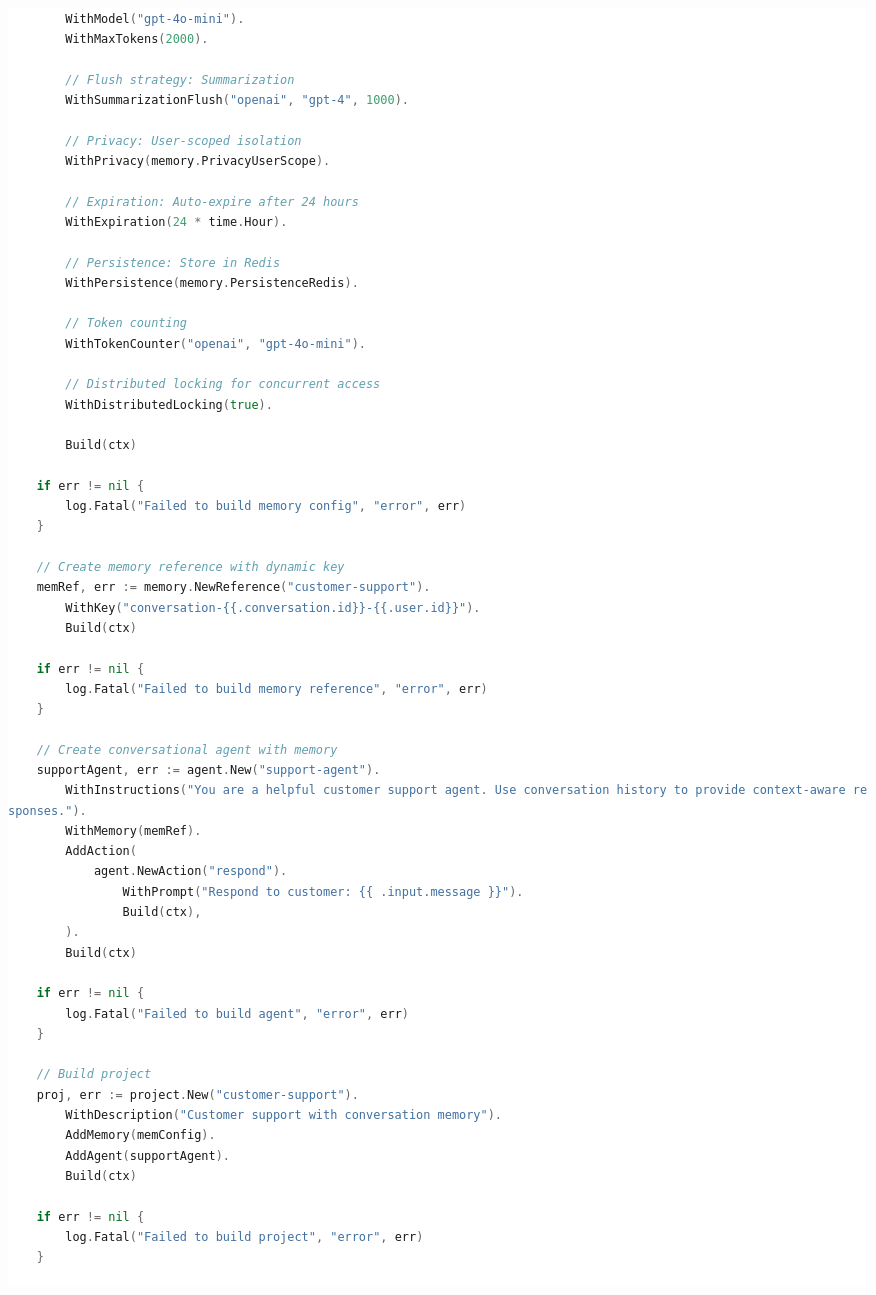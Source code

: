 ```go
        WithModel("gpt-4o-mini").
        WithMaxTokens(2000).
        
        // Flush strategy: Summarization
        WithSummarizationFlush("openai", "gpt-4", 1000).
        
        // Privacy: User-scoped isolation
        WithPrivacy(memory.PrivacyUserScope).
        
        // Expiration: Auto-expire after 24 hours
        WithExpiration(24 * time.Hour).
        
        // Persistence: Store in Redis
        WithPersistence(memory.PersistenceRedis).
        
        // Token counting
        WithTokenCounter("openai", "gpt-4o-mini").
        
        // Distributed locking for concurrent access
        WithDistributedLocking(true).
        
        Build(ctx)
    
    if err != nil {
        log.Fatal("Failed to build memory config", "error", err)
    }
    
    // Create memory reference with dynamic key
    memRef, err := memory.NewReference("customer-support").
        WithKey("conversation-{{.conversation.id}}-{{.user.id}}").
        Build(ctx)
    
    if err != nil {
        log.Fatal("Failed to build memory reference", "error", err)
    }
    
    // Create conversational agent with memory
    supportAgent, err := agent.New("support-agent").
        WithInstructions("You are a helpful customer support agent. Use conversation history to provide context-aware responses.").
        WithMemory(memRef).
        AddAction(
            agent.NewAction("respond").
                WithPrompt("Respond to customer: {{ .input.message }}").
                Build(ctx),
        ).
        Build(ctx)
    
    if err != nil {
        log.Fatal("Failed to build agent", "error", err)
    }

    // Build project
    proj, err := project.New("customer-support").
        WithDescription("Customer support with conversation memory").
        AddMemory(memConfig).
        AddAgent(supportAgent).
        Build(ctx)
    
    if err != nil {
        log.Fatal("Failed to build project", "error", err)
    }
    
```
